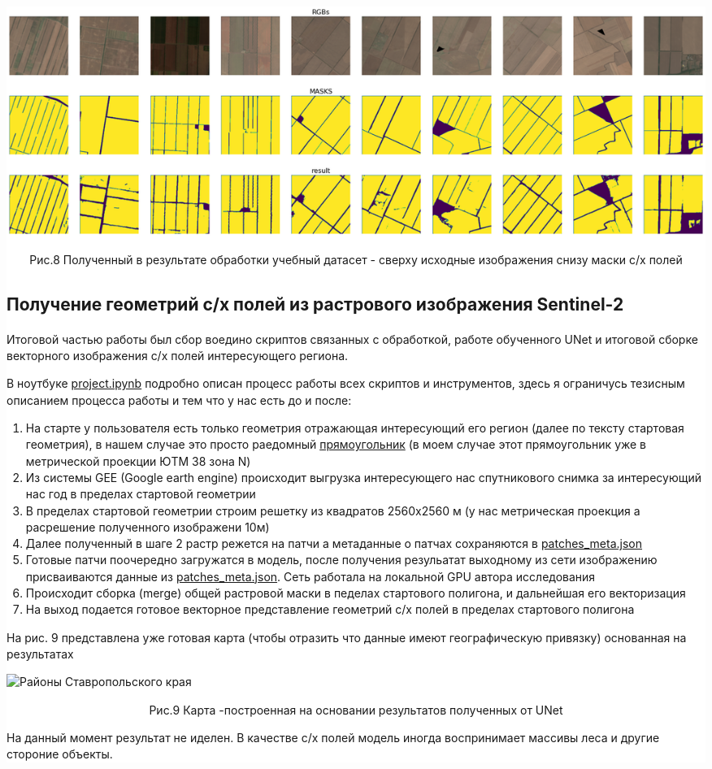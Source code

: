   ![Процесс подготвки данных](./images/Рис8.png )
  <p style="text-align: center;">Рис.8 Полученный в результате обработки учебный датасет - сверху исходные изображения снизу маски с/х полей</p>

## Получение геометрий с/х полей из растрового изображения Sentinel-2

Итоговой частью работы был сбор воедино скриптов связанных с  обработкой, работе обученного UNet и итоговой сборке векторного изображения с/х полей интересующего региона. 

В ноутбуке [project.ipynb](project.ipynb) подробно описан процесс работы всех скриптов и инструментов, здесь я ограничусь тезисным описанием процесса работы и тем что у нас есть до и после:

1. На старте у пользователя есть только геометрия отражающая интересующий его регион (далее по тексту стартовая геометрия), в нашем случае это просто раедомный    [прямоугольник](data/geoms/example_geometry_WGS84.geojson) (в моем случае этот прямоугольник уже в метрической проекции ЮТМ 38 зона N)
2. Из системы GEE (Google earth engine) происходит выгрузка интересующего нас спутникового снимка за интересующий нас год в пределах стартовой геометрии
3. В пределах стартовой геометрии строим решетку из квадратов 2560х2560 м (у нас метрическая проекция а расрешение полученного изображени 10м)
4. Далее полученный в шаге 2 растр режется на патчи а метаданные о патчах сохраняются в [patches_meta.json](/data/temp/patches_meta.json)
5. Готовые патчи поочередно загружатся в модель, после получения резульатат выходному из сети изображению присваиваются данные из [patches_meta.json](/data/temp/patches_meta.json). Сеть работала на локальной GPU автора исследования
6. Происходит сборка (merge) общей растровой маски в педелах стартового полигона, и дальнейшая его векторизация
7. На выход подается готовое векторное представление геометрий с/х полей в пределах стартового полигона 

На рис. 9 представлена уже готовая карта (чтобы отразить что данные имеют географическую привязку) основанная на результатах

 ![Районы Ставропольского края](images/stav_deep_learning_map_result.png )
<p style="text-align: center;">Рис.9  Карта -построенная на основании результатов полученных от UNet</p>

На данный момент результат не иделен. В качестве с/х полей модель иногда воспринимает массивы леса и другие стороние объекты. 
